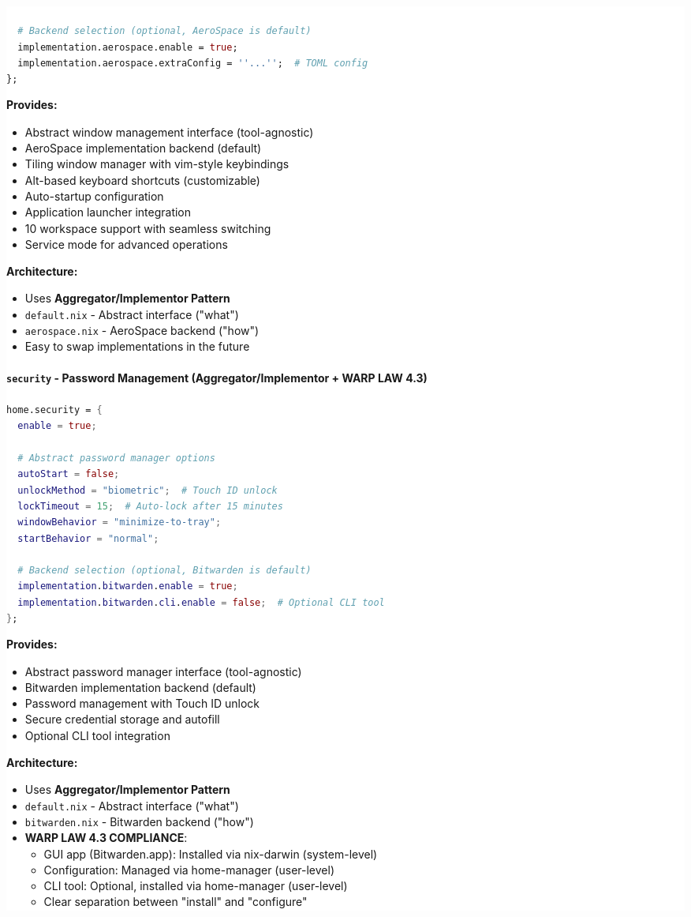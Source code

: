 ```nix
  
  # Backend selection (optional, AeroSpace is default)
  implementation.aerospace.enable = true;
  implementation.aerospace.extraConfig = ''...'';  # TOML config
};
```

**Provides:**
- Abstract window management interface (tool-agnostic)
- AeroSpace implementation backend (default)
- Tiling window manager with vim-style keybindings
- Alt-based keyboard shortcuts (customizable)
- Auto-startup configuration
- Application launcher integration
- 10 workspace support with seamless switching
- Service mode for advanced operations

**Architecture:**
- Uses **Aggregator/Implementor Pattern**
- `default.nix` - Abstract interface ("what")
- `aerospace.nix` - AeroSpace backend ("how")
- Easy to swap implementations in the future

#### `security` - Password Management (Aggregator/Implementor + WARP LAW 4.3)
```nix
home.security = {
  enable = true;
  
  # Abstract password manager options
  autoStart = false;
  unlockMethod = "biometric";  # Touch ID unlock
  lockTimeout = 15;  # Auto-lock after 15 minutes
  windowBehavior = "minimize-to-tray";
  startBehavior = "normal";
  
  # Backend selection (optional, Bitwarden is default)
  implementation.bitwarden.enable = true;
  implementation.bitwarden.cli.enable = false;  # Optional CLI tool
};
```

**Provides:**
- Abstract password manager interface (tool-agnostic)
- Bitwarden implementation backend (default)
- Password management with Touch ID unlock
- Secure credential storage and autofill
- Optional CLI tool integration

**Architecture:**
- Uses **Aggregator/Implementor Pattern**
- `default.nix` - Abstract interface ("what")
- `bitwarden.nix` - Bitwarden backend ("how")
- **WARP LAW 4.3 COMPLIANCE**:
  - GUI app (Bitwarden.app): Installed via nix-darwin (system-level)
  - Configuration: Managed via home-manager (user-level)
  - CLI tool: Optional, installed via home-manager (user-level)
  - Clear separation between "install" and "configure"
